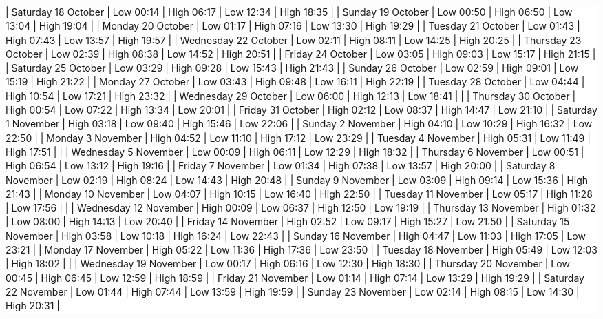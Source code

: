| Saturday 18 October | Low 00:14 | High 06:17 | Low 12:34 | High 18:35 | 
| Sunday 19 October | Low 00:50 | High 06:50 | Low 13:04 | High 19:04 | 
| Monday 20 October | Low 01:17 | High 07:16 | Low 13:30 | High 19:29 | 
| Tuesday 21 October | Low 01:43 | High 07:43 | Low 13:57 | High 19:57 | 
| Wednesday 22 October | Low 02:11 | High 08:11 | Low 14:25 | High 20:25 | 
| Thursday 23 October | Low 02:39 | High 08:38 | Low 14:52 | High 20:51 | 
| Friday 24 October | Low 03:05 | High 09:03 | Low 15:17 | High 21:15 | 
| Saturday 25 October | Low 03:29 | High 09:28 | Low 15:43 | High 21:43 | 
| Sunday 26 October | Low 02:59 | High 09:01 | Low 15:19 | High 21:22 | 
| Monday 27 October | Low 03:43 | High 09:48 | Low 16:11 | High 22:19 | 
| Tuesday 28 October | Low 04:44 | High 10:54 | Low 17:21 | High 23:32 | 
| Wednesday 29 October | Low 06:00 | High 12:13 | Low 18:41 |  | 
| Thursday 30 October | High 00:54 | Low 07:22 | High 13:34 | Low 20:01 | 
| Friday 31 October | High 02:12 | Low 08:37 | High 14:47 | Low 21:10 | 
| Saturday 1 November | High 03:18 | Low 09:40 | High 15:46 | Low 22:06 | 
| Sunday 2 November | High 04:10 | Low 10:29 | High 16:32 | Low 22:50 | 
| Monday 3 November | High 04:52 | Low 11:10 | High 17:12 | Low 23:29 | 
| Tuesday 4 November | High 05:31 | Low 11:49 | High 17:51 |  | 
| Wednesday 5 November | Low 00:09 | High 06:11 | Low 12:29 | High 18:32 | 
| Thursday 6 November | Low 00:51 | High 06:54 | Low 13:12 | High 19:16 | 
| Friday 7 November | Low 01:34 | High 07:38 | Low 13:57 | High 20:00 | 
| Saturday 8 November | Low 02:19 | High 08:24 | Low 14:43 | High 20:48 | 
| Sunday 9 November | Low 03:09 | High 09:14 | Low 15:36 | High 21:43 | 
| Monday 10 November | Low 04:07 | High 10:15 | Low 16:40 | High 22:50 | 
| Tuesday 11 November | Low 05:17 | High 11:28 | Low 17:56 |  | 
| Wednesday 12 November | High 00:09 | Low 06:37 | High 12:50 | Low 19:19 | 
| Thursday 13 November | High 01:32 | Low 08:00 | High 14:13 | Low 20:40 | 
| Friday 14 November | High 02:52 | Low 09:17 | High 15:27 | Low 21:50 | 
| Saturday 15 November | High 03:58 | Low 10:18 | High 16:24 | Low 22:43 | 
| Sunday 16 November | High 04:47 | Low 11:03 | High 17:05 | Low 23:21 | 
| Monday 17 November | High 05:22 | Low 11:36 | High 17:36 | Low 23:50 | 
| Tuesday 18 November | High 05:49 | Low 12:03 | High 18:02 |  | 
| Wednesday 19 November | Low 00:17 | High 06:16 | Low 12:30 | High 18:30 | 
| Thursday 20 November | Low 00:45 | High 06:45 | Low 12:59 | High 18:59 | 
| Friday 21 November | Low 01:14 | High 07:14 | Low 13:29 | High 19:29 | 
| Saturday 22 November | Low 01:44 | High 07:44 | Low 13:59 | High 19:59 | 
| Sunday 23 November | Low 02:14 | High 08:15 | Low 14:30 | High 20:31 | 